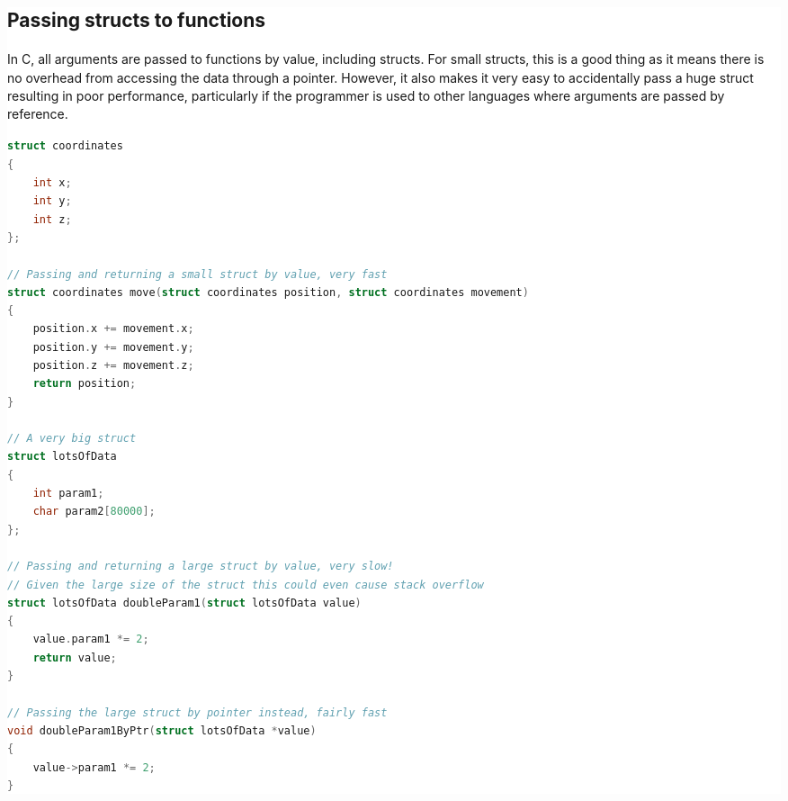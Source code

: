 ```c
```



## Passing structs to functions


In C, all arguments are passed to functions by value, including structs. For small structs, this is a good thing as it means there is no overhead from accessing the data through a pointer. However, it also makes it very easy to accidentally pass a huge struct resulting in poor performance, particularly if the programmer is used to other languages where arguments are passed by reference.

```c
struct coordinates
{
    int x;
    int y;
    int z;
};

// Passing and returning a small struct by value, very fast
struct coordinates move(struct coordinates position, struct coordinates movement)
{
    position.x += movement.x;
    position.y += movement.y;
    position.z += movement.z;
    return position;
}

// A very big struct
struct lotsOfData
{
    int param1;
    char param2[80000];
};

// Passing and returning a large struct by value, very slow!
// Given the large size of the struct this could even cause stack overflow
struct lotsOfData doubleParam1(struct lotsOfData value)
{
    value.param1 *= 2;
    return value;
}

// Passing the large struct by pointer instead, fairly fast
void doubleParam1ByPtr(struct lotsOfData *value)
{
    value->param1 *= 2;
}

```

